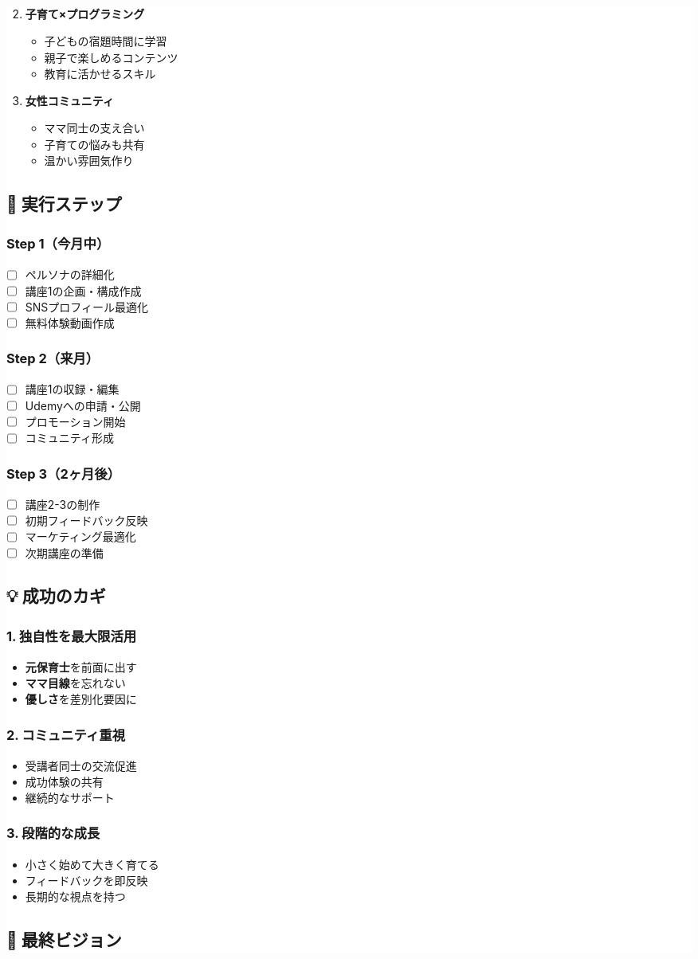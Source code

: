 2. **子育て×プログラミング**
   - 子どもの宿題時間に学習
   - 親子で楽しめるコンテンツ
   - 教育に活かせるスキル

3. **女性コミュニティ**
   - ママ同士の支え合い
   - 子育ての悩みも共有
   - 温かい雰囲気作り

## 🎯 実行ステップ

### Step 1（今月中）
- [ ] ペルソナの詳細化
- [ ] 講座1の企画・構成作成
- [ ] SNSプロフィール最適化
- [ ] 無料体験動画作成

### Step 2（来月）
- [ ] 講座1の収録・編集
- [ ] Udemyへの申請・公開
- [ ] プロモーション開始
- [ ] コミュニティ形成

### Step 3（2ヶ月後）
- [ ] 講座2-3の制作
- [ ] 初期フィードバック反映
- [ ] マーケティング最適化
- [ ] 次期講座の準備

## 💡 成功のカギ

### 1. 独自性を最大限活用
- **元保育士**を前面に出す
- **ママ目線**を忘れない
- **優しさ**を差別化要因に

### 2. コミュニティ重視
- 受講者同士の交流促進
- 成功体験の共有
- 継続的なサポート

### 3. 段階的な成長
- 小さく始めて大きく育てる
- フィードバックを即反映
- 長期的な視点を持つ

## 🌟 最終ビジョン
